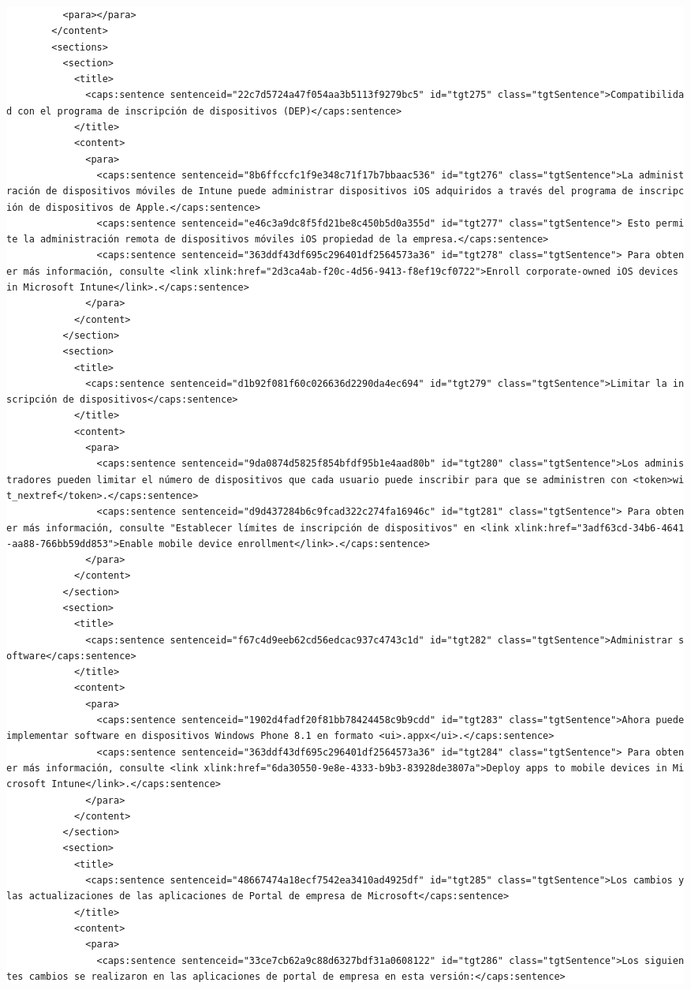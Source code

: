               <para></para>
            </content>
            <sections>
              <section>
                <title>
                  <caps:sentence sentenceid="22c7d5724a47f054aa3b5113f9279bc5" id="tgt275" class="tgtSentence">Compatibilidad con el programa de inscripción de dispositivos (DEP)</caps:sentence>
                </title>
                <content>
                  <para>
                    <caps:sentence sentenceid="8b6ffccfc1f9e348c71f17b7bbaac536" id="tgt276" class="tgtSentence">La administración de dispositivos móviles de Intune puede administrar dispositivos iOS adquiridos a través del programa de inscripción de dispositivos de Apple.</caps:sentence>
                    <caps:sentence sentenceid="e46c3a9dc8f5fd21be8c450b5d0a355d" id="tgt277" class="tgtSentence"> Esto permite la administración remota de dispositivos móviles iOS propiedad de la empresa.</caps:sentence>
                    <caps:sentence sentenceid="363ddf43df695c296401df2564573a36" id="tgt278" class="tgtSentence"> Para obtener más información, consulte <link xlink:href="2d3ca4ab-f20c-4d56-9413-f8ef19cf0722">Enroll corporate-owned iOS devices in Microsoft Intune</link>.</caps:sentence>
                  </para>
                </content>
              </section>
              <section>
                <title>
                  <caps:sentence sentenceid="d1b92f081f60c026636d2290da4ec694" id="tgt279" class="tgtSentence">Limitar la inscripción de dispositivos</caps:sentence>
                </title>
                <content>
                  <para>
                    <caps:sentence sentenceid="9da0874d5825f854bfdf95b1e4aad80b" id="tgt280" class="tgtSentence">Los administradores pueden limitar el número de dispositivos que cada usuario puede inscribir para que se administren con <token>wit_nextref</token>.</caps:sentence>
                    <caps:sentence sentenceid="d9d437284b6c9fcad322c274fa16946c" id="tgt281" class="tgtSentence"> Para obtener más información, consulte "Establecer límites de inscripción de dispositivos" en <link xlink:href="3adf63cd-34b6-4641-aa88-766bb59dd853">Enable mobile device enrollment</link>.</caps:sentence>
                  </para>
                </content>
              </section>
              <section>
                <title>
                  <caps:sentence sentenceid="f67c4d9eeb62cd56edcac937c4743c1d" id="tgt282" class="tgtSentence">Administrar software</caps:sentence>
                </title>
                <content>
                  <para>
                    <caps:sentence sentenceid="1902d4fadf20f81bb78424458c9b9cdd" id="tgt283" class="tgtSentence">Ahora puede implementar software en dispositivos Windows Phone 8.1 en formato <ui>.appx</ui>.</caps:sentence>
                    <caps:sentence sentenceid="363ddf43df695c296401df2564573a36" id="tgt284" class="tgtSentence"> Para obtener más información, consulte <link xlink:href="6da30550-9e8e-4333-b9b3-83928de3807a">Deploy apps to mobile devices in Microsoft Intune</link>.</caps:sentence>
                  </para>
                </content>
              </section>
              <section>
                <title>
                  <caps:sentence sentenceid="48667474a18ecf7542ea3410ad4925df" id="tgt285" class="tgtSentence">Los cambios y las actualizaciones de las aplicaciones de Portal de empresa de Microsoft</caps:sentence>
                </title>
                <content>
                  <para>
                    <caps:sentence sentenceid="33ce7cb62a9c88d6327bdf31a0608122" id="tgt286" class="tgtSentence">Los siguientes cambios se realizaron en las aplicaciones de portal de empresa en esta versión:</caps:sentence>